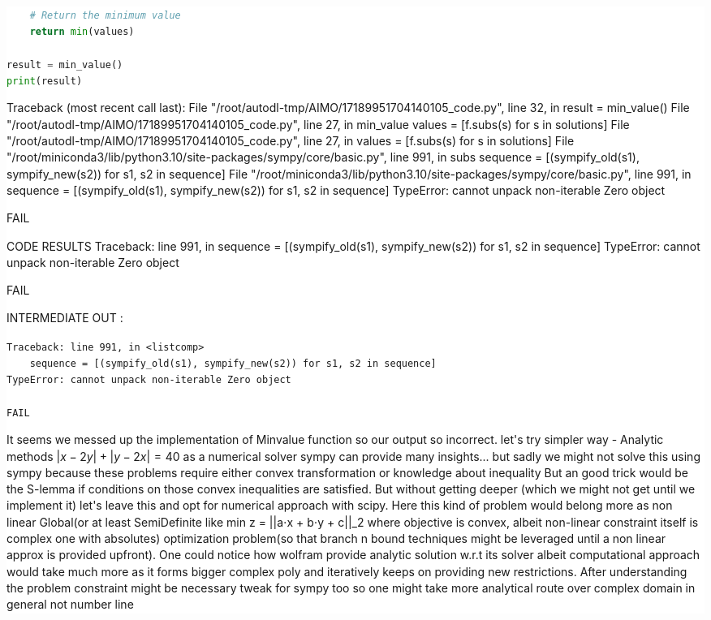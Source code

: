```python
    # Return the minimum value
    return min(values)

result = min_value()
print(result)
```

Traceback (most recent call last):
  File "/root/autodl-tmp/AIMO/17189951704140105_code.py", line 32, in <module>
    result = min_value()
  File "/root/autodl-tmp/AIMO/17189951704140105_code.py", line 27, in min_value
    values = [f.subs(s) for s in solutions]
  File "/root/autodl-tmp/AIMO/17189951704140105_code.py", line 27, in <listcomp>
    values = [f.subs(s) for s in solutions]
  File "/root/miniconda3/lib/python3.10/site-packages/sympy/core/basic.py", line 991, in subs
    sequence = [(sympify_old(s1), sympify_new(s2)) for s1, s2 in sequence]
  File "/root/miniconda3/lib/python3.10/site-packages/sympy/core/basic.py", line 991, in <listcomp>
    sequence = [(sympify_old(s1), sympify_new(s2)) for s1, s2 in sequence]
TypeError: cannot unpack non-iterable Zero object

FAIL

CODE RESULTS Traceback: line 991, in <listcomp>
    sequence = [(sympify_old(s1), sympify_new(s2)) for s1, s2 in sequence]
TypeError: cannot unpack non-iterable Zero object

FAIL


INTERMEDIATE OUT :
```output
Traceback: line 991, in <listcomp>
    sequence = [(sympify_old(s1), sympify_new(s2)) for s1, s2 in sequence]
TypeError: cannot unpack non-iterable Zero object

FAIL

```
It seems we messed up the implementation of Minvalue function so our output so incorrect. let's try simpler way - Analytic methods
$|x-2y| + |y-2x| = 40$
as a numerical solver sympy can provide many insights... but sadly we might not solve this using sympy because these problems require either convex transformation or knowledge about inequality
But an good trick would be the S-lemma if conditions on those convex inequalities are satisfied. But without getting deeper (which we might not get until we implement it) let's leave this and opt for numerical approach with scipy. Here this kind of problem would belong more as non linear Global(or at least SemiDefinite like min z = ||a⋅x + b⋅y + c||_2 where objective is convex, albeit non-linear constraint itself is complex one with absolutes) optimization problem(so that branch n bound techniques might be leveraged until a non linear approx is provided upfront). One could notice how wolfram provide analytic solution w.r.t its solver albeit computational approach would take much more as it forms bigger complex poly and iteratively keeps on providing new restrictions. After understanding the problem constraint might be necessary tweak for sympy too so one might take more analytical route over complex domain in general not number line
